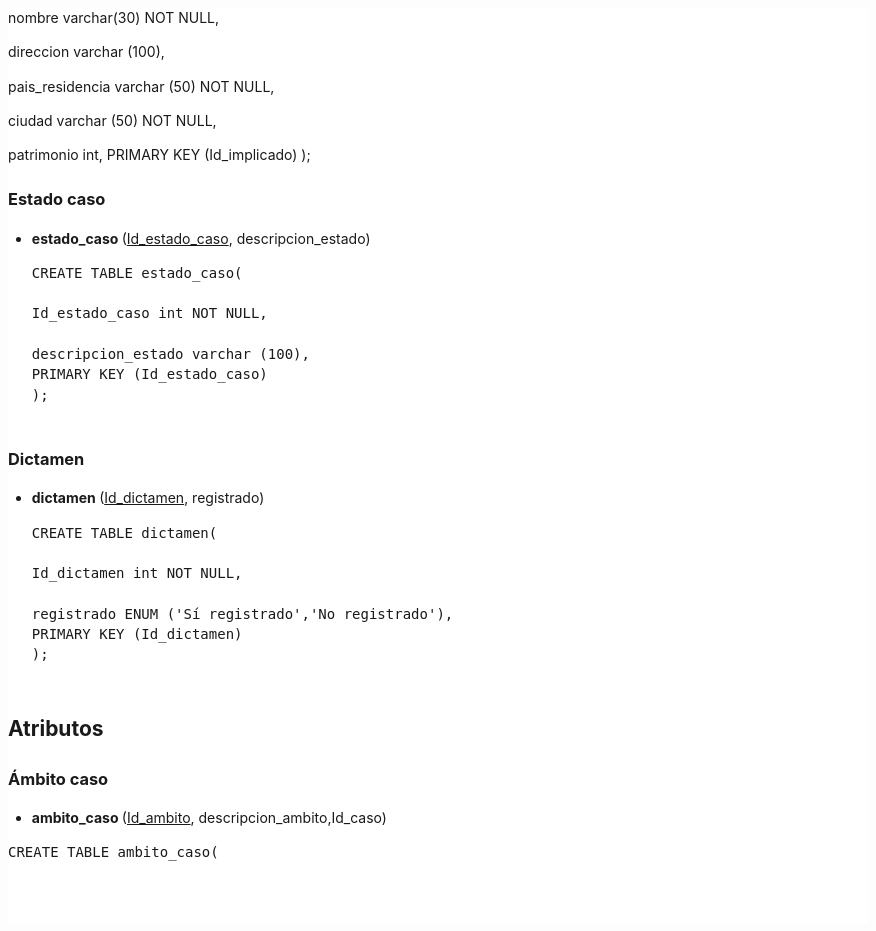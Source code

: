 nombre varchar(30) NOT NULL,
 
direccion varchar (100),
 
pais_residencia varchar (50) NOT NULL,
 
ciudad varchar (50) NOT NULL,
 
patrimonio int,
 PRIMARY KEY (Id_implicado)
 );

</li>
</ul></pre>
<h3><strong>Estado caso</strong></h3>
<ul>
<li><strong>estado_caso </strong>(<span
style="text-decoration:underline;">Id_estado_caso</span>,
descripcion_estado)


<pre class="prettyprint">CREATE TABLE estado_caso(

Id_estado_caso int NOT NULL,

descripcion_estado varchar (100),
PRIMARY KEY (Id_estado_caso)
);

</li>
</ul></pre>
<h3><strong>Dictamen</strong></h3>
<ul>
<li><strong>dictamen </strong>(<span
style="text-decoration:underline;">Id_dictamen</span>,
registrado)


<pre class="prettyprint">CREATE TABLE dictamen(

Id_dictamen int NOT NULL,

registrado ENUM ('Sí registrado','No registrado'),
PRIMARY KEY (Id_dictamen)
);

</li>
</ul></pre>
<h2>Atributos</h2>
<h3><strong>Ámbito</strong> <strong>caso</strong></h3>
<ul>
<li><strong>ambito_caso </strong>(<span
style="text-decoration:underline;">Id_ambito</span>, descripcion_ambito,Id_caso)
</li>
</ul>


<pre class="prettyprint">CREATE TABLE ambito_caso(
